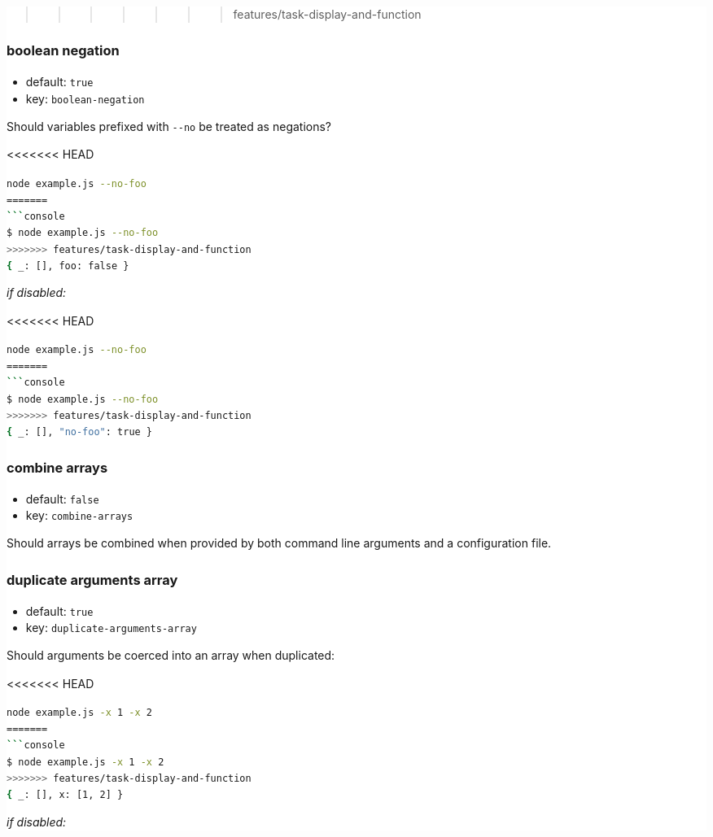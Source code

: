 >>>>>>> features/task-display-and-function
### boolean negation

* default: `true`
* key: `boolean-negation`

Should variables prefixed with `--no` be treated as negations?

<<<<<<< HEAD
```sh
node example.js --no-foo
=======
```console
$ node example.js --no-foo
>>>>>>> features/task-display-and-function
{ _: [], foo: false }
```

_if disabled:_

<<<<<<< HEAD
```sh
node example.js --no-foo
=======
```console
$ node example.js --no-foo
>>>>>>> features/task-display-and-function
{ _: [], "no-foo": true }
```

### combine arrays

* default: `false`
* key: `combine-arrays`

Should arrays be combined when provided by both command line arguments and
a configuration file.

### duplicate arguments array

* default: `true`
* key: `duplicate-arguments-array`

Should arguments be coerced into an array when duplicated:

<<<<<<< HEAD
```sh
node example.js -x 1 -x 2
=======
```console
$ node example.js -x 1 -x 2
>>>>>>> features/task-display-and-function
{ _: [], x: [1, 2] }
```

_if disabled:_
